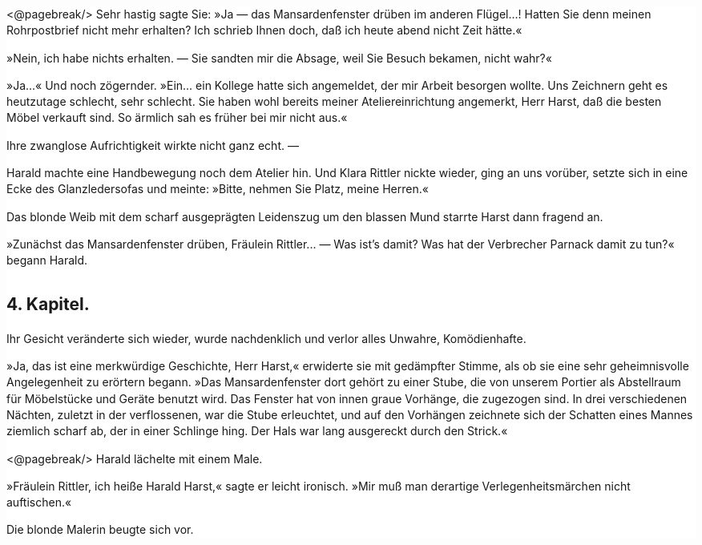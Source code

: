 <@pagebreak/>
Sehr hastig sagte Sie: »Ja — das Mansardenfenster
drüben im anderen Flügel...! Hatten Sie denn meinen
Rohrpostbrief nicht mehr erhalten? Ich schrieb Ihnen doch,
daß ich heute abend nicht Zeit hätte.«

»Nein, ich habe nichts erhalten. — Sie sandten mir
die Absage, weil Sie Besuch bekamen, nicht wahr?«

»Ja...« Und noch zögernder. »Ein... ein Kollege
hatte sich angemeldet, der mir Arbeit besorgen wollte. Uns
Zeichnern geht es heutzutage schlecht, sehr schlecht. Sie haben
wohl bereits meiner Ateliereinrichtung angemerkt, Herr
Harst, daß die besten Möbel verkauft sind. So ärmlich sah
es früher bei mir nicht aus.«

Ihre zwanglose Aufrichtigkeit wirkte nicht ganz echt. —

Harald machte eine Handbewegung noch dem Atelier
hin. Und Klara Rittler nickte wieder, ging an uns vorüber,
setzte sich in eine Ecke des Glanzledersofas und meinte:
»Bitte, nehmen Sie Platz, meine Herren.«

Das blonde Weib mit dem scharf ausgeprägten Leidenszug
um den blassen Mund starrte Harst dann fragend
an.

»Zunächst das Mansardenfenster drüben, Fräulein
Rittler... — Was ist’s damit? Was hat der Verbrecher
Parnack damit zu tun?« begann Harald.

<h2>4. Kapitel.</h2>

Ihr Gesicht veränderte sich wieder, wurde nachdenklich
und verlor alles Unwahre, Komödienhafte.

»Ja, das ist eine merkwürdige Geschichte, Herr Harst,«
erwiderte sie mit gedämpfter Stimme, als ob sie eine sehr
geheimnisvolle Angelegenheit zu erörtern begann. »Das
Mansardenfenster dort gehört zu einer Stube, die von unserem
Portier als Abstellraum für Möbelstücke und
Geräte benutzt wird. Das Fenster hat von innen graue Vorhänge,
die zugezogen sind. In drei verschiedenen Nächten,
zuletzt in der verflossenen, war die Stube erleuchtet, und
auf den Vorhängen zeichnete sich der Schatten eines Mannes
ziemlich scharf ab, der in einer Schlinge hing. Der Hals
war lang ausgereckt durch den Strick.«

<@pagebreak/>
Harald lächelte mit einem Male.

»Fräulein Rittler, ich heiße Harald Harst,« sagte er
leicht ironisch. »Mir muß man derartige Verlegenheitsmärchen
nicht auftischen.«

Die blonde Malerin beugte sich vor.

